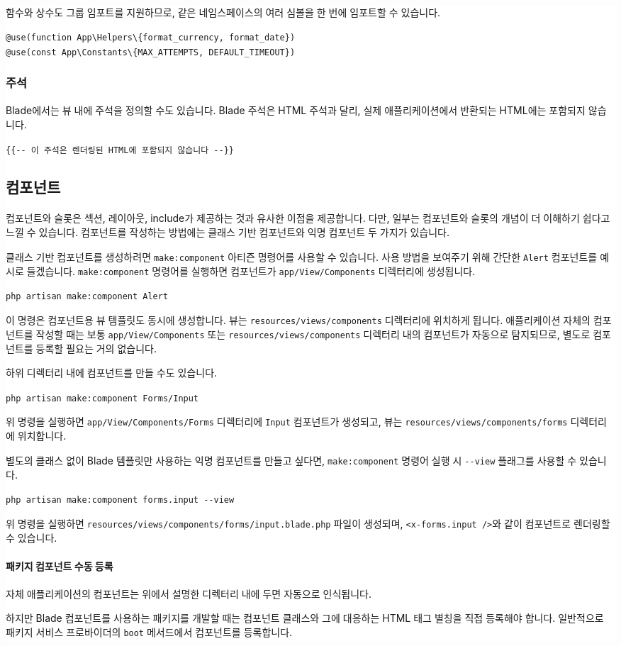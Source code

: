 함수와 상수도 그룹 임포트를 지원하므로, 같은 네임스페이스의 여러 심볼을 한 번에 임포트할 수 있습니다.

```blade
@use(function App\Helpers\{format_currency, format_date})
@use(const App\Constants\{MAX_ATTEMPTS, DEFAULT_TIMEOUT})
```

<a name="comments"></a>
### 주석

Blade에서는 뷰 내에 주석을 정의할 수도 있습니다. Blade 주석은 HTML 주석과 달리, 실제 애플리케이션에서 반환되는 HTML에는 포함되지 않습니다.

```blade
{{-- 이 주석은 렌더링된 HTML에 포함되지 않습니다 --}}
```

<a name="components"></a>
## 컴포넌트

컴포넌트와 슬롯은 섹션, 레이아웃, include가 제공하는 것과 유사한 이점을 제공합니다. 다만, 일부는 컴포넌트와 슬롯의 개념이 더 이해하기 쉽다고 느낄 수 있습니다. 컴포넌트를 작성하는 방법에는 클래스 기반 컴포넌트와 익명 컴포넌트 두 가지가 있습니다.

클래스 기반 컴포넌트를 생성하려면 `make:component` 아티즌 명령어를 사용할 수 있습니다. 사용 방법을 보여주기 위해 간단한 `Alert` 컴포넌트를 예시로 들겠습니다. `make:component` 명령어를 실행하면 컴포넌트가 `app/View/Components` 디렉터리에 생성됩니다.

```shell
php artisan make:component Alert
```

이 명령은 컴포넌트용 뷰 템플릿도 동시에 생성합니다. 뷰는 `resources/views/components` 디렉터리에 위치하게 됩니다. 애플리케이션 자체의 컴포넌트를 작성할 때는 보통 `app/View/Components` 또는 `resources/views/components` 디렉터리 내의 컴포넌트가 자동으로 탐지되므로, 별도로 컴포넌트를 등록할 필요는 거의 없습니다.

하위 디렉터리 내에 컴포넌트를 만들 수도 있습니다.

```shell
php artisan make:component Forms/Input
```

위 명령을 실행하면 `app/View/Components/Forms` 디렉터리에 `Input` 컴포넌트가 생성되고, 뷰는 `resources/views/components/forms` 디렉터리에 위치합니다.

별도의 클래스 없이 Blade 템플릿만 사용하는 익명 컴포넌트를 만들고 싶다면, `make:component` 명령어 실행 시 `--view` 플래그를 사용할 수 있습니다.

```shell
php artisan make:component forms.input --view
```

위 명령을 실행하면 `resources/views/components/forms/input.blade.php` 파일이 생성되며, `<x-forms.input />`와 같이 컴포넌트로 렌더링할 수 있습니다.

<a name="manually-registering-package-components"></a>
#### 패키지 컴포넌트 수동 등록

자체 애플리케이션의 컴포넌트는 위에서 설명한 디렉터리 내에 두면 자동으로 인식됩니다.

하지만 Blade 컴포넌트를 사용하는 패키지를 개발할 때는 컴포넌트 클래스와 그에 대응하는 HTML 태그 별칭을 직접 등록해야 합니다. 일반적으로 패키지 서비스 프로바이더의 `boot` 메서드에서 컴포넌트를 등록합니다.
